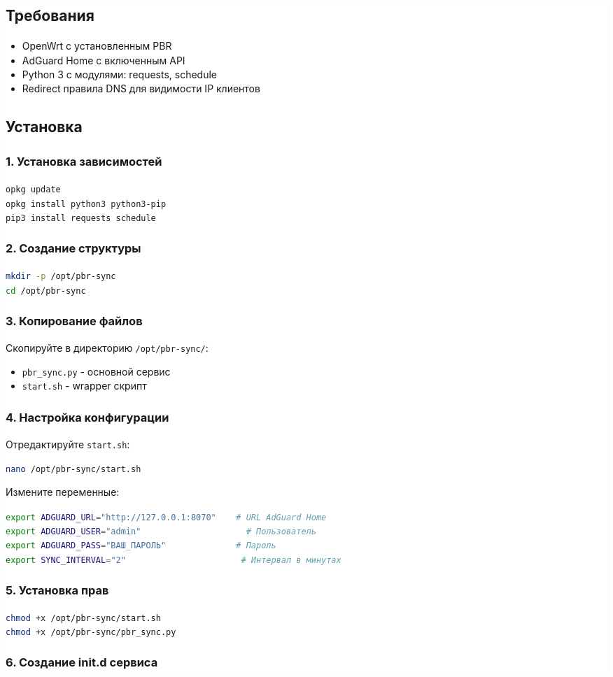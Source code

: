 ## Требования

- OpenWrt с установленным PBR
- AdGuard Home с включенным API
- Python 3 с модулями: requests, schedule
- Redirect правила DNS для видимости IP клиентов

## Установка

### 1. Установка зависимостей

```bash
opkg update
opkg install python3 python3-pip
pip3 install requests schedule
```

### 2. Создание структуры

```bash
mkdir -p /opt/pbr-sync
cd /opt/pbr-sync
```

### 3. Копирование файлов

Скопируйте в директорию `/opt/pbr-sync/`:
- `pbr_sync.py` - основной сервис
- `start.sh` - wrapper скрипт

### 4. Настройка конфигурации

Отредактируйте `start.sh`:
```bash
nano /opt/pbr-sync/start.sh
```

Измените переменные:
```bash
export ADGUARD_URL="http://127.0.0.1:8070"    # URL AdGuard Home
export ADGUARD_USER="admin"                     # Пользователь
export ADGUARD_PASS="ВАШ_ПАРОЛЬ"              # Пароль
export SYNC_INTERVAL="2"                       # Интервал в минутах
```

### 5. Установка прав

```bash
chmod +x /opt/pbr-sync/start.sh
chmod +x /opt/pbr-sync/pbr_sync.py
```

### 6. Создание init.d сервиса
